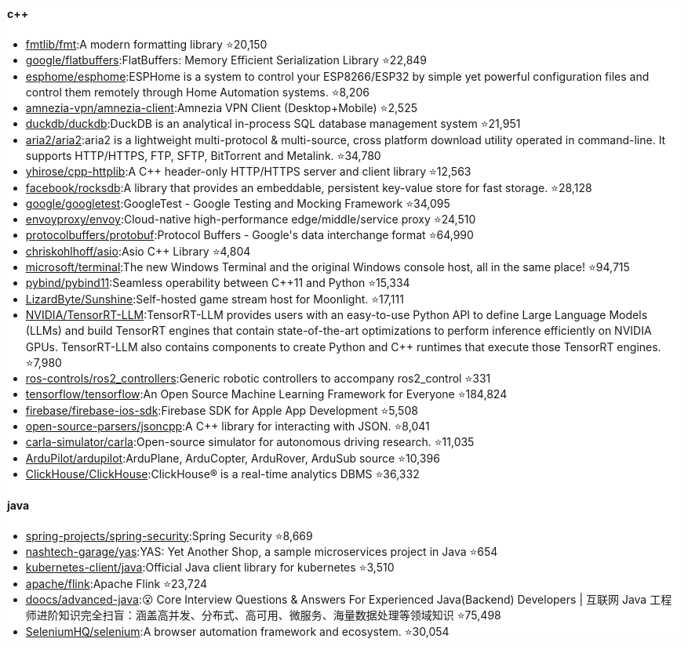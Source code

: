 #### c++
* [fmtlib/fmt](https://github.com/fmtlib/fmt):A modern formatting library ⭐20,150
* [google/flatbuffers](https://github.com/google/flatbuffers):FlatBuffers: Memory Efficient Serialization Library ⭐22,849
* [esphome/esphome](https://github.com/esphome/esphome):ESPHome is a system to control your ESP8266/ESP32 by simple yet powerful configuration files and control them remotely through Home Automation systems. ⭐8,206
* [amnezia-vpn/amnezia-client](https://github.com/amnezia-vpn/amnezia-client):Amnezia VPN Client (Desktop+Mobile) ⭐2,525
* [duckdb/duckdb](https://github.com/duckdb/duckdb):DuckDB is an analytical in-process SQL database management system ⭐21,951
* [aria2/aria2](https://github.com/aria2/aria2):aria2 is a lightweight multi-protocol & multi-source, cross platform download utility operated in command-line. It supports HTTP/HTTPS, FTP, SFTP, BitTorrent and Metalink. ⭐34,780
* [yhirose/cpp-httplib](https://github.com/yhirose/cpp-httplib):A C++ header-only HTTP/HTTPS server and client library ⭐12,563
* [facebook/rocksdb](https://github.com/facebook/rocksdb):A library that provides an embeddable, persistent key-value store for fast storage. ⭐28,128
* [google/googletest](https://github.com/google/googletest):GoogleTest - Google Testing and Mocking Framework ⭐34,095
* [envoyproxy/envoy](https://github.com/envoyproxy/envoy):Cloud-native high-performance edge/middle/service proxy ⭐24,510
* [protocolbuffers/protobuf](https://github.com/protocolbuffers/protobuf):Protocol Buffers - Google's data interchange format ⭐64,990
* [chriskohlhoff/asio](https://github.com/chriskohlhoff/asio):Asio C++ Library ⭐4,804
* [microsoft/terminal](https://github.com/microsoft/terminal):The new Windows Terminal and the original Windows console host, all in the same place! ⭐94,715
* [pybind/pybind11](https://github.com/pybind/pybind11):Seamless operability between C++11 and Python ⭐15,334
* [LizardByte/Sunshine](https://github.com/LizardByte/Sunshine):Self-hosted game stream host for Moonlight. ⭐17,111
* [NVIDIA/TensorRT-LLM](https://github.com/NVIDIA/TensorRT-LLM):TensorRT-LLM provides users with an easy-to-use Python API to define Large Language Models (LLMs) and build TensorRT engines that contain state-of-the-art optimizations to perform inference efficiently on NVIDIA GPUs. TensorRT-LLM also contains components to create Python and C++ runtimes that execute those TensorRT engines. ⭐7,980
* [ros-controls/ros2_controllers](https://github.com/ros-controls/ros2_controllers):Generic robotic controllers to accompany ros2_control ⭐331
* [tensorflow/tensorflow](https://github.com/tensorflow/tensorflow):An Open Source Machine Learning Framework for Everyone ⭐184,824
* [firebase/firebase-ios-sdk](https://github.com/firebase/firebase-ios-sdk):Firebase SDK for Apple App Development ⭐5,508
* [open-source-parsers/jsoncpp](https://github.com/open-source-parsers/jsoncpp):A C++ library for interacting with JSON. ⭐8,041
* [carla-simulator/carla](https://github.com/carla-simulator/carla):Open-source simulator for autonomous driving research. ⭐11,035
* [ArduPilot/ardupilot](https://github.com/ArduPilot/ardupilot):ArduPlane, ArduCopter, ArduRover, ArduSub source ⭐10,396
* [ClickHouse/ClickHouse](https://github.com/ClickHouse/ClickHouse):ClickHouse® is a real-time analytics DBMS ⭐36,332

#### java
* [spring-projects/spring-security](https://github.com/spring-projects/spring-security):Spring Security ⭐8,669
* [nashtech-garage/yas](https://github.com/nashtech-garage/yas):YAS: Yet Another Shop, a sample microservices project in Java ⭐654
* [kubernetes-client/java](https://github.com/kubernetes-client/java):Official Java client library for kubernetes ⭐3,510
* [apache/flink](https://github.com/apache/flink):Apache Flink ⭐23,724
* [doocs/advanced-java](https://github.com/doocs/advanced-java):😮 Core Interview Questions & Answers For Experienced Java(Backend) Developers | 互联网 Java 工程师进阶知识完全扫盲：涵盖高并发、分布式、高可用、微服务、海量数据处理等领域知识 ⭐75,498
* [SeleniumHQ/selenium](https://github.com/SeleniumHQ/selenium):A browser automation framework and ecosystem. ⭐30,054